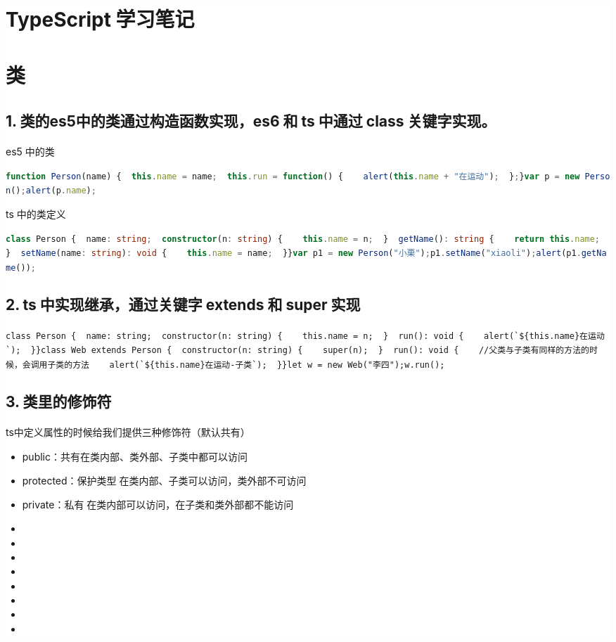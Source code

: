 # TypeScript 学习笔记



# 类



## 1. 类的es5中的类通过构造函数实现，es6 和 ts 中通过 class 关键字实现。

es5 中的类

```javascript
function Person(name) {  this.name = name;  this.run = function() {    alert(this.name + "在运动");  };}var p = new Person();alert(p.name);
```



ts 中的类定义

```typescript
class Person {  name: string;  constructor(n: string) {    this.name = n;  }  getName(): string {    return this.name;  }  setName(name: string): void {    this.name = name;  }}var p1 = new Person("小栗");p1.setName("xiaoli");alert(p1.getName());
```



## 2. ts 中实现继承，通过关键字 extends 和 super 实现

```
class Person {  name: string;  constructor(n: string) {    this.name = n;  }  run(): void {    alert(`${this.name}在运动`);  }}class Web extends Person {  constructor(n: string) {    super(n);  }  run(): void {    //父类与子类有同样的方法的时候，会调用子类的方法    alert(`${this.name}在运动-子类`);  }}let w = new Web("李四");w.run();
```



## 3. 类里的修饰符

ts中定义属性的时候给我们提供三种修饰符（默认共有）

- public：共有在类内部、类外部、子类中都可以访问
- protected：保护类型  在类内部、子类可以访问，类外部不可访问
- private：私有 在类内部可以访问，在子类和类外部都不能访问



- 
- 
- 
- 
- 
- 
- 
- 
